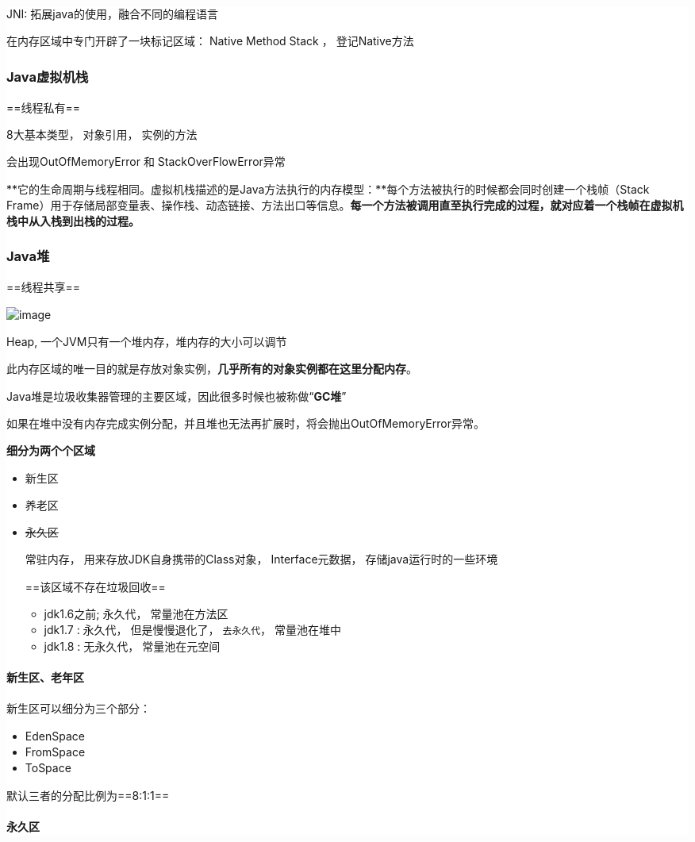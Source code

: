JNI: 拓展java的使用，融合不同的编程语言

在内存区域中专门开辟了一块标记区域： Native Method Stack ， 登记Native方法



### Java虚拟机栈

==线程私有==

8大基本类型， 对象引用， 实例的方法

会出现OutOfMemoryError 和 StackOverFlowError异常

**它的生命周期与线程相同。虚拟机栈描述的是Java方法执行的内存模型：**每个方法被执行的时候都会同时创建一个栈帧（Stack Frame）用于存储局部变量表、操作栈、动态链接、方法出口等信息。**每一个方法被调用直至执行完成的过程，就对应着一个栈帧在虚拟机栈中从入栈到出栈的过程。**

### Java堆

==线程共享==

![image](/home/kongweikun/IdeaProjects/JavaTrain/src/com/train/jvm/README.assets/java堆.png)

Heap, 一个JVM只有一个堆内存，堆内存的大小可以调节

此内存区域的唯一目的就是存放对象实例，**几乎所有的对象实例都在这里分配内存**。

Java堆是垃圾收集器管理的主要区域，因此很多时候也被称做“**GC堆**”

如果在堆中没有内存完成实例分配，并且堆也无法再扩展时，将会抛出OutOfMemoryError异常。

**细分为两个个区域**

* 新生区

* 养老区

* ~~永久区~~

  常驻内存， 用来存放JDK自身携带的Class对象， Interface元数据， 存储java运行时的一些环境

  ==该区域不存在垃圾回收==

  * jdk1.6之前; 永久代， 常量池在方法区
  * jdk1.7       :  永久代， 但是慢慢退化了， `去永久代`， 常量池在堆中
  * jdk1.8       : 无永久代， 常量池在元空间



#### 新生区、老年区

新生区可以细分为三个部分：

* EdenSpace
* FromSpace
* ToSpace

默认三者的分配比例为==8:1:1==



#### 永久区

